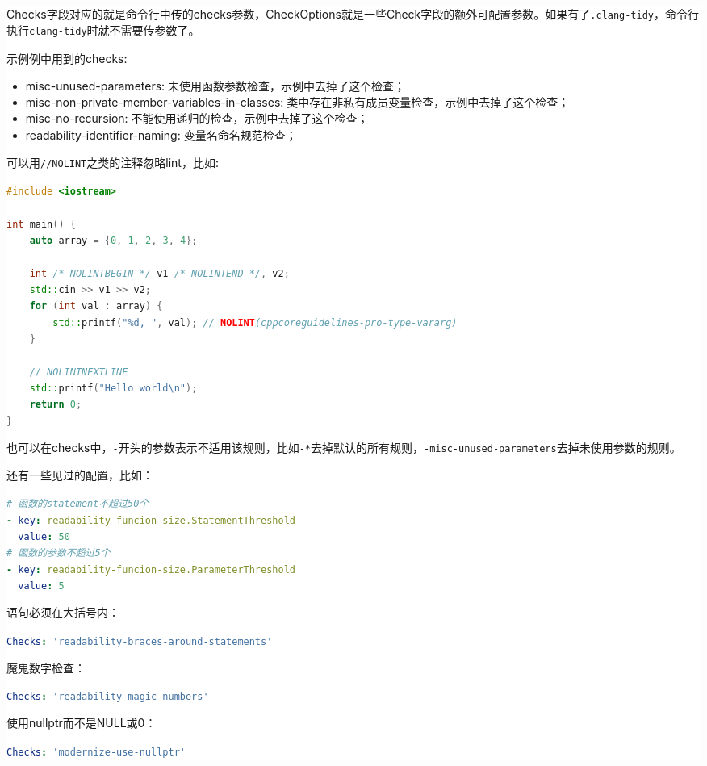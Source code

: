 Checks字段对应的就是命令行中传的checks参数，CheckOptions就是一些Check字段的额外可配置参数。如果有了`.clang-tidy`，命令行执行`clang-tidy`时就不需要传参数了。

示例例中用到的checks:

- misc-unused-parameters: 未使用函数参数检查，示例中去掉了这个检查；
- misc-non-private-member-variables-in-classes: 类中存在非私有成员变量检查，示例中去掉了这个检查；
- misc-no-recursion: 不能使用递归的检查，示例中去掉了这个检查；
- readability-identifier-naming: 变量名命名规范检查；

可以用`//NOLINT`之类的注释忽略lint，比如:

```cpp
#include <iostream>

int main() {
    auto array = {0, 1, 2, 3, 4};

    int /* NOLINTBEGIN */ v1 /* NOLINTEND */, v2;
    std::cin >> v1 >> v2;
    for (int val : array) {
        std::printf("%d, ", val); // NOLINT(cppcoreguidelines-pro-type-vararg)
    }

    // NOLINTNEXTLINE
    std::printf("Hello world\n");
    return 0;
}
```

也可以在checks中，`-`开头的参数表示不适用该规则，比如`-*`去掉默认的所有规则，`-misc-unused-parameters`去掉未使用参数的规则。

还有一些见过的配置，比如：

```yaml
# 函数的statement不超过50个
- key: readability-funcion-size.StatementThreshold
  value: 50
# 函数的参数不超过5个
- key: readability-funcion-size.ParameterThreshold
  value: 5
```

语句必须在大括号内：

```yaml
Checks: 'readability-braces-around-statements'
```

魔鬼数字检查：

```yaml
Checks: 'readability-magic-numbers'
```

使用nullptr而不是NULL或0：

```yaml
Checks: 'modernize-use-nullptr'
```
